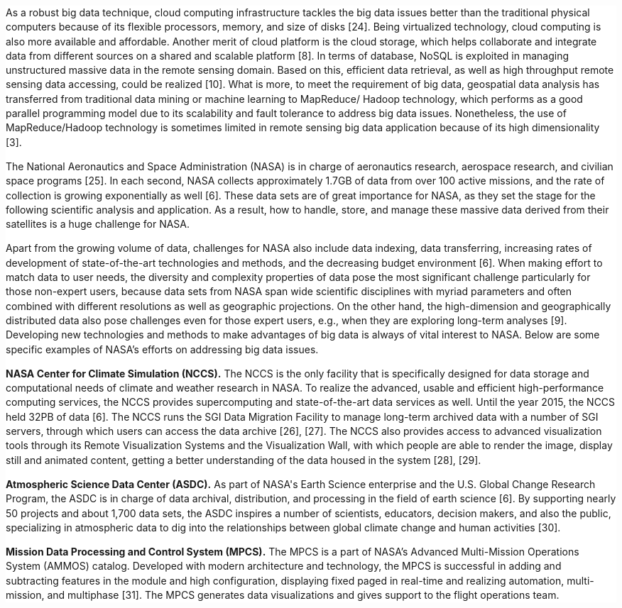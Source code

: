 As a robust big data technique, cloud computing infrastructure tackles the big data issues better than the traditional physical computers because of its flexible processors, memory, and size of disks [24]. Being virtualized technology, cloud computing is also more available and affordable. Another merit of cloud platform is the cloud storage, which helps collaborate and integrate data from different sources on a shared and scalable platform [8]. In terms of database, NoSQL is exploited in managing unstructured massive data in the remote sensing domain. Based on this, efficient data retrieval, as well as high throughput remote sensing data accessing, could be realized [10]. What is more, to meet the requirement of big data, geospatial data analysis has transferred from traditional data mining or machine learning to MapReduce/ Hadoop technology, which performs as a good parallel programming model due to its scalability and fault tolerance to address big data issues. Nonetheless, the use of MapReduce/Hadoop technology is sometimes limited in remote sensing big data application because of its high dimensionality [3]. 

The National Aeronautics and Space Administration (NASA) is in charge of aeronautics research, aerospace research, and civilian space programs [25]. In each second, NASA collects approximately 1.7GB of data from over 100 active missions, and the rate of collection is growing exponentially as well [6]. These data sets are of great importance for NASA, as they set the stage for the following scientific analysis and application. As a result, how to handle, store, and manage these massive data derived from their satellites is a huge challenge for NASA. 

Apart from the growing volume of data, challenges for NASA also include data indexing, data  transferring, increasing rates of development of state-of-the-art technologies and methods, and the decreasing budget environment [6]. When making effort to match data to user needs, the diversity and complexity properties of data pose the most significant challenge particularly for those non-expert users, because data sets from NASA span wide scientific disciplines with myriad parameters and often combined with different resolutions as well as geographic projections. On the other hand, the high-dimension and geographically distributed data also pose challenges even for those expert users, e.g., when they are exploring long-term analyses [9]. Developing new technologies and methods to make advantages of big data is always of vital interest to NASA. Below are some specific examples of NASA’s efforts on addressing big data issues.

**NASA Center for Climate Simulation (NCCS).** The NCCS is the only facility that is specifically designed for data storage and computational needs of climate and weather research in NASA. To realize the advanced, usable and efficient high-performance computing services, the NCCS provides supercomputing and state-of-the-art data services as well. Until the year 2015, the NCCS held 32PB of data [6]. The NCCS runs the SGI Data Migration Facility to manage long-term archived data with a number of SGI servers, through which users can access the data archive [26], [27]. The NCCS also provides access to advanced visualization tools through its Remote Visualization Systems and the Visualization Wall, with which people are able to render the image, display still and animated content, getting a better understanding of the data housed in the system [28], [29]. 

**Atmospheric Science Data Center (ASDC).** As part of NASA's Earth Science enterprise and the U.S. Global Change Research Program, the ASDC is in charge of data archival, distribution, and processing in the field of earth science [6]. By supporting nearly 50 projects and about 1,700 data sets, the ASDC inspires a number of scientists, educators, decision makers, and also the public, specializing in atmospheric data to dig into the relationships between global climate change and human activities [30]. 

**Mission Data Processing and Control System (MPCS).** The MPCS is a part of NASA’s Advanced Multi-Mission Operations System (AMMOS) catalog. Developed with modern architecture and technology, the MPCS is successful in adding and subtracting features in the module and high configuration, displaying fixed paged in real-time and realizing automation, multi-mission, and multiphase [31]. The MPCS generates data visualizations and gives support to the flight operations team. 
